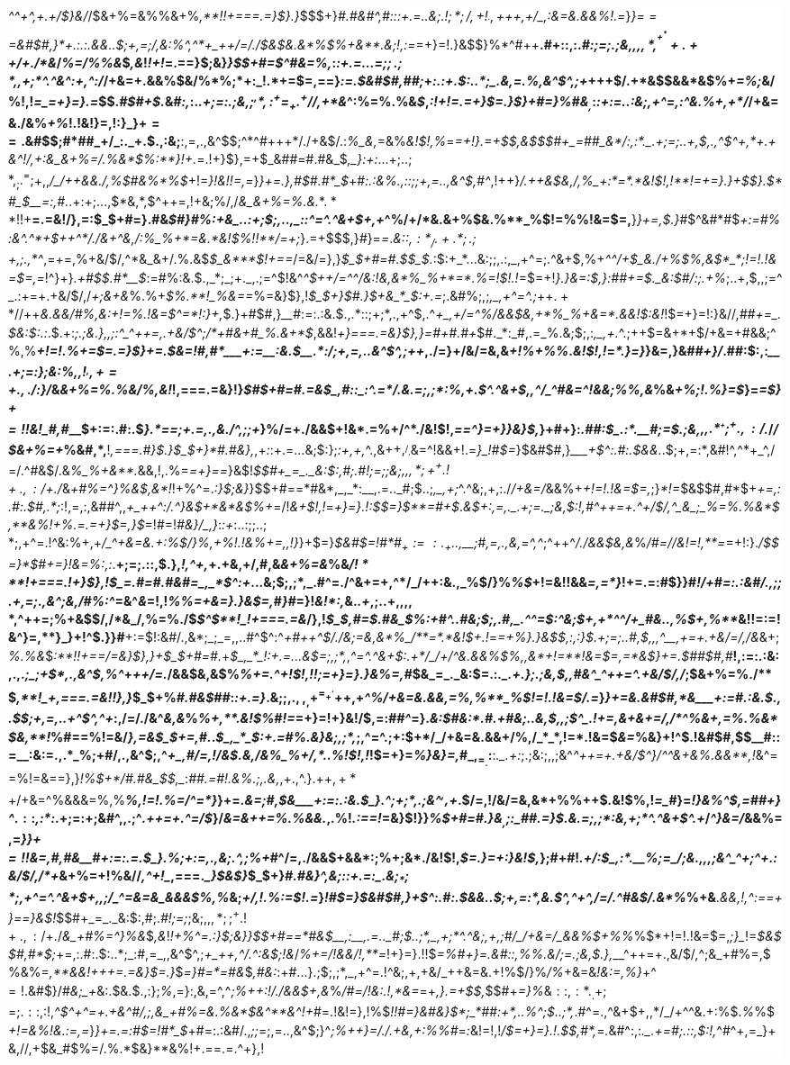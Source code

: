 *^_^+^,+.+_/$}&/*/$&+%=&%%&+%*,**!_!+===.=_}$}.}*$$$+}*#.#&#^_,#::_:+.=_..&;$.!;*;/,+!_^.,++$+,+_/_,:&=&.&&%$%,%*%/*+**!.!+=$!.=*}_}=$==%$&#$#,}*___+_.:.:$.$&&.*.$;+,=;/,&:%^,^*+_++/=/./$&$&.&*%$%+&**.*&*;!,*:=_=+}=!.}&$$}%$*$^#++__.#+:$:,:$._#:;=;.;&,$,,,*,^^+^*+.++/$+./*&_/*%=/%%&*$*,&*!_!+!_=.==}$;&}*}$$+#=$^#&=%_,_*:_:+.=...=;$;.;*,$,+;*^.^&^:+,^:/_/+&=+.&&%$&/%*%;*+:_!.*+=$=,==}_*:$=$.$&#$#,#*#;_+_*:.:+.$:..*;_.&,=.%,&^$^,;*+_+++$/.+*&$$&&*&$%+*=%;*&/%!,!*=_=+}=}.=*$$$.$*#$#+$*_._&_#:,_:._.+;=:.;&,$;^,*,:^+=_+.^+/$/,+*&_^:%=%.%&*$*,***:!+!*=.=+}$=.}*$_}+#=}%#&_$_,$*:_:+:=..:&;$%&;*;$,+^=,:^&.%+,+*/_/+&=&./&%$%.%**$*+%*!.!&!}=,!:}_}+$==.$&#$$;#*##_+/_:._+.$.,:&;__:,=,.,&^$$;^*^#+++*/./+&$/.:*%_&,*=&%*&!$!,%*=_=+!*}.=+$$,&$*$$#+_=##_&*/:,:*._.+;=;..+,$,.,*^$^+,*+.+&^!/,+:&_&+%=/.%&*$%:***}!+._=.!+}$},=+$_&##=#.#&_$_,_*_}:+:*...+;$..;*,_;.^=;%^&+$+,,*/_/++&&./,%$#&%*%$*+!=*}!&!!=,=*}_}+$=$.},#$#.#*_$_+#*:.:&_%.,::;_;+,=..,&^$,#^*,!++}_/.++&$&,/,%_+:*=*.*&!$!,!**!=+=*}.}+$$}.$*#_$__=$%_&:$:,#*._.+:+;...,$*&,*,$^++=,!+&;%/,/*&_&+%=%.&.*$*.**!$!+**=.=&!/},=:$_$+#=}.#&_$#}_*#%:+&_..:+;$;,..,_::^=^.^&+$+,+*^%/+/*&.&+%$&.%**_%$!=%%!&=$=,**}_}+=,$.}_#$^&#*#$_+:=#%:&$%.,.*;_;+,=,.;_^$^.^*+$++^*/./&+^&,/:%_%+*=&.*&!$%!!**/=+;_}.=+$$$,}_#_}=_=_._&:$:,:*_/.+.*;.;+,$;.,*^_,=+=,%+&/$/,^*&_&+/.%.&$*$_&***$!+==*/=&/=},}*$_$+#=#.$$_$_._*:$:+_*...&:;;,.:,_,+^=;.^&+$,%+*^^/+$_&./+%$%,&$*_*;!=!.!&=$=,=*!^}+}*$.$+#$$.#*__$*:=#%:&.$.,_*;_;+._,.;=^$!&^*^$++/=^^/&:!&,&*%_%+*=*.%=!$!.!*=$=+!*}.}&=:$,}:#_#+_=$._&:$#/:*_;.+%_;..+,$,,;=^_.:+=+.+&/$/,/*+;&+&*%.%+*$%.**!_%&==*%=&}$},!*$_$+}$#.}*_$+&_*_$:+.=_;.&#%;,;*,_,+^=^.;*+$+.+*/$/++*&.&&/#%,&:*_*+!=%.!&=$*^=*!:}+,_$.}+#$#,}*__*#:=:.:&.$.,.*::;+;*,.,+^$,.^*+_,+/=^%/&&$&,+*%_%+&=*.&&!$:&!*!$=+}=!:}&//$,$*#_#+_=_.$&:$:.:*.$.+:*;.;&.},,;:^_^++=,.+&/$^;/*+#&+#_%.&+*$*,&&!_+}===.=&}$},}*=#$+$*#.#+_$#._*:_#,.=_%.&;$;,:*,_,+.*^.;++$=&+*+$/+&=+#&&;^%,%**_*+!=!.%+=$=.=*}$}+$=$.$&=!#,#*___+:=__:&.$__.*:/;+,=,..&^$^,;++_,./=}+/&/=&,&*+!%+%%*.*&!$!,!*=_*.}=}_}&$=$,}&#_#+}/_.##:$:,:*__.+;=:};&:%,,!$^_,,+=+.,./$:}/*&_&+%=%.%&/%*,*&!_!,===.=&}$!$}*$#$+#=#.=&_$_,#::_:^.=*/.&.=;,;*:%,+.$^.^&+$,,_^/_^#&=^!&&;%%,&*%&*+%;!.%}=$*}=*=$}+$=!!$&!_#,#*__$+:=:.#:.$_}.*==;+.=,.,&./^,;;+_}%/=+./&&$+!&*.=%+/^*./&!$!,*_=_=^}=+}}&}$$,$*}+#+}:_.##:$_.:*.__#;=$.;&,$,,.*^_^+;^+.,:/$._/*/$&+%=+*%&#,*,**!_*,===.*#}$.*}*$_$+}*#.#&},_,+_:_:+.=...&;$:};*:+,+,*^.,&+$+,^_/_,$&=^!&&+$%,%*&+*+%/!.*+=$!.=*}_!#$=*}$&#$#,}*___+$^:.#:.$&&.*.$;+,=:*,&#!^,^*+_^,/=/.^#&$/.&*%_%+&**.*&&,!,.%=_=+}==_}&$$!%$*$$#+_=_._&:$:,#;._#!;=;_;&;$,,,*;+^+.!+.,:/$+./*&_+#%=^}%&*$*,&*!_!+%^=.*:}$;&}*}$$+#==*#&*,_,_*:__,.=.._#;$..;*,_,+;*^.^&;,+,:./_/+&=/_&&%$+%%*%$*+!=!.!&=$=,*;}_*!$=$_$&$$#,#*$+_+=,:.#:.$#,.*;_:!,=,:,&##^,,*+_++^:/.^}&$+*&*&$%+*=/!*&+$!,!*=_*+}=}.!:$$=}$**=#+$*_._&$+:,=,._.+;=._;&,$:!,*#*^++=+.^+/$/,^_&_;_%=%.%&*$*,**&%!+%.=.=+}$=,}*$_=!#=!*#&}/_,}*:_:+_:..:;;$..;*;$,+^=.!^&:%+,+*/_^+&=&.+:%$/}%*_,*+%*!.!&%+=,,!}_}+$=}_$&#$=!#*#$_+:=:._+.$.,__;_#*,=,.,&,=^,^*;^++^*/./&&$&,&*%_/#*=//*&!=!,**=_=+!:}.*/$$=}$*$$#+_=}!_&=%:,:*.__+;=;.::,$.},*!,^+,*+.+&,+/,#,&_&+%=&_%&*$/!***$!+===.!+}$},!_$_=.#=#.#&#=_,_*$^:+_*...&;$;,;*,_.#^=./^&+=+,^*/_/++:&.,_%$/}%*%$*+!=&!!&&_=,=*}_!+$=$.=:#$}}#*!/_+#=:.:&#/.,_;;_.+,=;.,&^$;%^*:/++,^/.,&&$&,/#%_:^*=&^*&*=!,!*%%=+&=}.}&$$=,$*#_}#_=}!_&!*:,_&._.+_,;..+,$,,,*,$^++=;%+&$$/,/*&_/,%=%./$*$^$**!_!+===.=&*/},!_$_$,#=$.#&_$$%_*$%:+#^..#&;$;,.#,_.^^=$:^&;$+,+*^^/+_#&..,%$+,%**_&!!=:=!&^}=,**}_}+!^$.}}#$%&#*$__+:=$!:&#/.,&*;_;_=,,..#^$^:^*+#++^$/./&;=&,&*%_/**=*.*&!$+.!*=_=+*%}.}&$$$,%&#_#+_=_:_&:$:,:*}$.+;=;..#,$,,,*^__,+=+.+&/=/,/*&_&+;*%.%&*$*:**!_!+==/_=&}$},}+$_$+#=#.*+_$_,_*_!:+.=...&$=;,;*,_,_^=^.^&+$:.+*/_/+/^&.&&%$%,,&*_*+!=**!&=$=,=*&$}+$=$.$##$#,#*__!,:=:.:&:,.,.*;_;+$*,.,&^$,%^*+_++/=._/&&$&,&$%_%+*=*.^+!$!,!*!;=+}=}.}&%=$,$*#_$&_=_._&:$=.:*._.+.};.;&,$,,#&^_^++=^.+&/$/,/*;$&+%=%./**$*,**!_+,===.=&!!},}*$_$+%*#.#&_$##_*:_:+.=}_.&;$;,.,,_,+^=^._++$+,+*^%/+&=&.&&,=%,%**_%$!=!.!&=$/.=*}_}+=&$.$&#$#,*&___+:=#.:&.$.,.*$$;+,=,..+^$^,^*+_:,/=/./&^*&,&*%_%+,**.*&!$%#!*=_=+}=!+}&!/$,=:#_#^_=}._&:$#&:*.#.+#&;..&,$,,;$^_.!+=,&+&+=/,/*^%&+,=%.%&*$&,**!_%#==%!=&/*},=&$_$+=,#.*._$_,_*_$:+.=#%.&}&;,;*,_;,^=^.;$+$:$+*/_/+&=&.&&+/%,/_*_*,!=*.!&=$*&=*%&}+!^$.!&#$#,$$__#::=__:&:=.,.*_%;+#/,.,&^$;,^*+_,#/=,!/&$.&,/&%_%+/,*..%!$!,!*!$=+}=*%}&}=$,$*#_$,_=_.$$:$__:*._.+:*;.;&:;,,;&^_^++=+.+&/$^}/*^^&+&*%.&&*$*,%$!_&^==%!=&==},}*!%$+*/#.#&_$$,_*:_##.=#!.&%.;,.&,_,+.,^.}.+$+,+*+$/+&=^%&&&=%,%**_%,!=!.%$=$/^=*}_}+=*$.$&=;#,$&___+:=:.:&.$_}.*_^;+;*,.;&^$^,,$+_.$/=,!/&/=&,&*+%%++$*.*&!$%,!*=_*#}=*!}&%^$,=*#_#+}^_.$::$_,:*:_.+;=:+;&#^,,.;^_.++=+.^=/$_}/*&=&++=%.%&&.*,.%!_.:==!_=&}$!}}*%_$+#=#.}&_$_,$;:_##.=}$.&.=;,;*:&,+;*^.^&+$^.+*/_^}&=/_&&%$%,&&*_*+&.!.*+=$=,=*}_}+$=!!$&=,#,#&__#+:=:._=.$_}.*_%;+:=,.,&;.^,;%+_#^/=,./&&$+&&*:;%+;&*./&!$!,*$=_._}=+:}&!$$,$*};#+#!_.+/:$_,:*.__%;=_/;&.,,,;&^_^+;^+.:&/$/,/*+_&+%=+!%&//*,^+!_*,===.*_}$&$}*$_$+}*#.#&}^_,&;:_:+.=:_.&;$_*;*;$,+^=^.^&+$+,,;/_^=&=&_&&&$%,%*&;*+/,!.%:=$!.=*}_!#$=*}$&#$#,}*___+$^:.#:.$&&.*.$;+,=:*,&.$^,^*+_^,/=/.^#&$/.&*%_%+&**.*&&,!,^:=_=+}==_}&$$!%$*$$#+_=_._&:$:,#;._#!;=;_;&;$,,,*;;^+.!+.,:/$+./*&_+#%=^}%&*$*,&*!_!+%^=.*:}$;&}*}$$+#==*#&$__,_*:__,.=.._#;$..;*,_,+;*^.^&;,+,;#/_/+&=/_&&%$+%%*%$*+!=!.!&=$=,*;}_*!$=$_$&$$#,#*$;_+=,:.#:.$:..*;_:#,=_,,&^$^,;*+_++,^/.^:&$;!&*/_%+*=/!*&&/!,**=_!+}=}.!!$$%!$*=%#+}=_._&#::,%%._&/;=._;&,$.},*__^++=+.,&/$/,^;&_+#%=,$%&%=*,**&&!+++=.=&}$=.}*$_=}#=*=#&_$_,#&:_:+#...}.;$;,;*,_,+^=.!^&;,+,+&/_++&=&.+!%$/}%*/%*+&=&_!&*:=,*%}_+^$=!.$&#$}/#*&;_+*&:.$&.$.,:};_%_,=}:,&,=^,^*;%++:!/./&&$+,&*%_/#*=/!*&:.!,*&=_=+*,}.=+$$$,$*$$#+_=}%_&$::,:*._.+;=;.::,$:!,*^$^+^=+.+&^#/,;,&_+#%=&.%&*$&^**&^!+*#=.!&!=},!%$_!!#=}&#&}$*;_*##:+*,..%^;$..;*,_.#^=.,^&+$+,,*/_/+^^&.+:%$.*%*%$*+!=&%!&.:=,=*}_}+$=$.=:#$=!#*_$_+#=:.:&#/.,_;;_=;,=..,&^$;}^*;%++}=/./._+&,+:%_%#*=*:*&!=!,!*/$=+}=}.!.$$$,$*#_*,_=_._&#^:,:*._.+=#;.::,$:!,*^#^+,=_}+&,//,+$&_#$%=/.%.*$&}**&%!+.==.=.^+},!